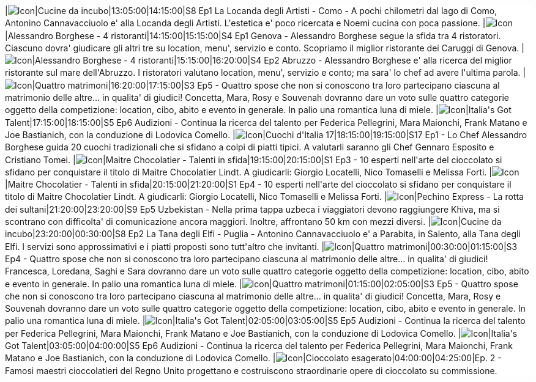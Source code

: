 |![Icon](https://guidatv.sky.it/uuid/9697eaf9-a01f-43c3-a409-d4fd3ae558f6/cover?md5ChecksumParam=ba190e29a0d73ba354d5db486cdbb5dc)|Cucine da incubo|13:05:00|14:15:00|S8 Ep1 La Locanda degli Artisti - Como - A pochi chilometri dal lago di Como, Antonino Cannavacciuolo e&#039; alla Locanda degli Artisti. L&#039;estetica e&#039; poco ricercata e Noemi cucina con poca passione.
|![Icon](https://guidatv.sky.it/uuid/ef438a83-dadd-4615-af67-85b4b29309b1/cover?md5ChecksumParam=d6b791d49a5b4bea6af9aee9430e6c6e)|Alessandro Borghese - 4 ristoranti|14:15:00|15:15:00|S4 Ep1 Genova - Alessandro Borghese segue la sfida tra 4 ristoratori. Ciascuno dovra&#039; giudicare gli altri tre su location, menu&#039;, servizio e conto. Scopriamo il miglior ristorante dei Caruggi di Genova.
|![Icon](https://guidatv.sky.it/uuid/f862169b-c94f-44b9-b0d7-a3ae2c1ba1c8/cover?md5ChecksumParam=d6b791d49a5b4bea6af9aee9430e6c6e)|Alessandro Borghese - 4 ristoranti|15:15:00|16:20:00|S4 Ep2 Abruzzo - Alessandro Borghese e&#039; alla ricerca del miglior ristorante sul mare dell&#039;Abruzzo. I ristoratori valutano location, menu&#039;, servizio e conto; ma sara&#039; lo chef ad avere l&#039;ultima parola.
|![Icon](https://guidatv.sky.it/uuid/18c0dfa1-da47-42a9-a9ae-94382df5f4c9/cover?md5ChecksumParam=8478f5557605555ca2d9013013567ade)|Quattro matrimoni|16:20:00|17:15:00|S3 Ep5 - Quattro spose che non si conoscono tra loro partecipano ciascuna al matrimonio delle altre... in qualita&#039; di giudici! Concetta, Mara, Rosy e Souvenah dovranno dare un voto sulle quattro categorie oggetto della competizione: location, cibo, abito e evento in generale. In palio una romantica luna di miele.
|![Icon](https://guidatv.sky.it/uuid/4f60ea79-3402-47ac-a47e-75c291e2297b/cover?md5ChecksumParam=4282e491024921ab1c4bb221aac9f7be)|Italia&#039;s Got Talent|17:15:00|18:15:00|S5 Ep6 Audizioni - Continua la ricerca del talento per Federica Pellegrini, Mara Maionchi, Frank Matano e Joe Bastianich, con la conduzione di Lodovica Comello.
|![Icon](https://guidatv.sky.it/uuid/7c6a117d-524c-45f1-81cb-873410cfecbd/cover?md5ChecksumParam=5c4606aea851f79aa3ad5eaf6163adb8)|Cuochi d&#039;Italia 17|18:15:00|19:15:00|S17 Ep1 - Lo Chef Alessandro Borghese guida 20 cuochi tradizionali che si sfidano a colpi di piatti tipici. A valutarli saranno gli Chef Gennaro Esposito e Cristiano Tomei.
|![Icon](https://guidatv.sky.it/uuid/98a2584d-47b4-4066-b6ef-1c1ffc6de9ed/cover?md5ChecksumParam=f1a5aa9d816909cc044bc43fc05466e2)|Maitre Chocolatier - Talenti in sfida|19:15:00|20:15:00|S1 Ep3 - 10 esperti nell&#039;arte del cioccolato si sfidano per conquistare il titolo di Maitre Chocolatier Lindt. A giudicarli: Giorgio Locatelli, Nico Tomaselli e Melissa Forti.
|![Icon](https://guidatv.sky.it/uuid/d3f44d20-84cc-4af8-b618-aa802196241f/cover?md5ChecksumParam=f1a5aa9d816909cc044bc43fc05466e2)|Maitre Chocolatier - Talenti in sfida|20:15:00|21:20:00|S1 Ep4 - 10 esperti nell&#039;arte del cioccolato si sfidano per conquistare il titolo di Maitre Chocolatier Lindt. A giudicarli: Giorgio Locatelli, Nico Tomaselli e Melissa Forti.
|![Icon](https://guidatv.sky.it/uuid/db723971-4221-425c-a3b7-d6a9e24c93e3/cover?md5ChecksumParam=b45ad708489ab15f62dc7d2829f9cfc5)|Pechino Express - La rotta dei sultani|21:20:00|23:20:00|S9 Ep5 Uzbekistan - Nella prima tappa uzbeca i viaggiatori devono raggiungere Khiva, ma si scontrano con difficolta&#039; di comunicazione ancora maggiori. Inoltre, affrontano 50 km con mezzi diversi.
|![Icon](https://guidatv.sky.it/uuid/fe2dea4d-c0cf-4eb6-9313-f44bc938e8ea/cover?md5ChecksumParam=ba190e29a0d73ba354d5db486cdbb5dc)|Cucine da incubo|23:20:00|00:30:00|S8 Ep2 La Tana degli Elfi - Puglia - Antonino Cannavacciuolo e&#039; a Parabita, in Salento, alla Tana degli Elfi. I servizi sono approssimativi e i piatti proposti sono tutt&#039;altro che invitanti.
|![Icon](https://guidatv.sky.it/uuid/96bdffce-fe8a-4e91-b2e4-2d9b8a4886d5/cover?md5ChecksumParam=8478f5557605555ca2d9013013567ade)|Quattro matrimoni|00:30:00|01:15:00|S3 Ep4 - Quattro spose che non si conoscono tra loro partecipano ciascuna al matrimonio delle altre... in qualita&#039; di giudici! Francesca, Loredana, Saghi e Sara dovranno dare un voto sulle quattro categorie oggetto della competizione: location, cibo, abito e evento in generale. In palio una romantica luna di miele.
|![Icon](https://guidatv.sky.it/uuid/18c0dfa1-da47-42a9-a9ae-94382df5f4c9/cover?md5ChecksumParam=8478f5557605555ca2d9013013567ade)|Quattro matrimoni|01:15:00|02:05:00|S3 Ep5 - Quattro spose che non si conoscono tra loro partecipano ciascuna al matrimonio delle altre... in qualita&#039; di giudici! Concetta, Mara, Rosy e Souvenah dovranno dare un voto sulle quattro categorie oggetto della competizione: location, cibo, abito e evento in generale. In palio una romantica luna di miele.
|![Icon](https://guidatv.sky.it/uuid/f917386e-5f15-4619-845a-a16db64dda0c/cover?md5ChecksumParam=4282e491024921ab1c4bb221aac9f7be)|Italia&#039;s Got Talent|02:05:00|03:05:00|S5 Ep5 Audizioni - Continua la ricerca del talento per Federica Pellegrini, Mara Maionchi, Frank Matano e Joe Bastianich, con la conduzione di Lodovica Comello.
|![Icon](https://guidatv.sky.it/uuid/4f60ea79-3402-47ac-a47e-75c291e2297b/cover?md5ChecksumParam=4282e491024921ab1c4bb221aac9f7be)|Italia&#039;s Got Talent|03:05:00|04:00:00|S5 Ep6 Audizioni - Continua la ricerca del talento per Federica Pellegrini, Mara Maionchi, Frank Matano e Joe Bastianich, con la conduzione di Lodovica Comello.
|![Icon](https://guidatv.sky.it/uuid/311f8f02-709d-47e0-8043-2a44413f5ab6/cover?md5ChecksumParam=63a620749b2047eb0313445cd304c5e7)|Cioccolato esagerato|04:00:00|04:25:00|Ep. 2 - Famosi maestri cioccolatieri del Regno Unito progettano e costruiscono straordinarie opere di cioccolato su commissione.